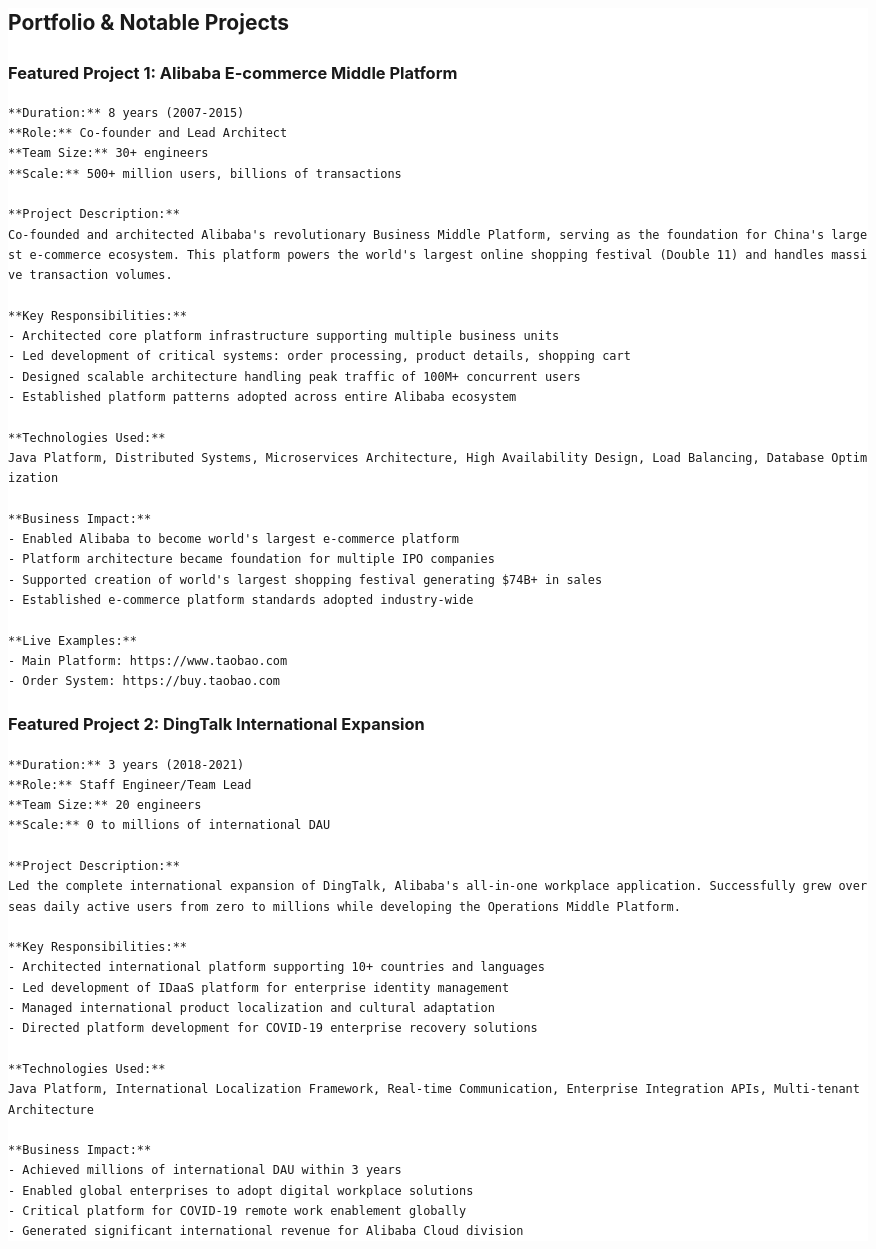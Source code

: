 ## Portfolio & Notable Projects

### Featured Project 1: Alibaba E-commerce Middle Platform
```
**Duration:** 8 years (2007-2015)
**Role:** Co-founder and Lead Architect
**Team Size:** 30+ engineers
**Scale:** 500+ million users, billions of transactions

**Project Description:**
Co-founded and architected Alibaba's revolutionary Business Middle Platform, serving as the foundation for China's largest e-commerce ecosystem. This platform powers the world's largest online shopping festival (Double 11) and handles massive transaction volumes.

**Key Responsibilities:**
- Architected core platform infrastructure supporting multiple business units
- Led development of critical systems: order processing, product details, shopping cart
- Designed scalable architecture handling peak traffic of 100M+ concurrent users
- Established platform patterns adopted across entire Alibaba ecosystem

**Technologies Used:**
Java Platform, Distributed Systems, Microservices Architecture, High Availability Design, Load Balancing, Database Optimization

**Business Impact:**
- Enabled Alibaba to become world's largest e-commerce platform
- Platform architecture became foundation for multiple IPO companies
- Supported creation of world's largest shopping festival generating $74B+ in sales
- Established e-commerce platform standards adopted industry-wide

**Live Examples:**
- Main Platform: https://www.taobao.com
- Order System: https://buy.taobao.com
```

### Featured Project 2: DingTalk International Expansion
```
**Duration:** 3 years (2018-2021)  
**Role:** Staff Engineer/Team Lead
**Team Size:** 20 engineers
**Scale:** 0 to millions of international DAU

**Project Description:**
Led the complete international expansion of DingTalk, Alibaba's all-in-one workplace application. Successfully grew overseas daily active users from zero to millions while developing the Operations Middle Platform.

**Key Responsibilities:**
- Architected international platform supporting 10+ countries and languages
- Led development of IDaaS platform for enterprise identity management
- Managed international product localization and cultural adaptation
- Directed platform development for COVID-19 enterprise recovery solutions

**Technologies Used:**
Java Platform, International Localization Framework, Real-time Communication, Enterprise Integration APIs, Multi-tenant Architecture

**Business Impact:**
- Achieved millions of international DAU within 3 years
- Enabled global enterprises to adopt digital workplace solutions
- Critical platform for COVID-19 remote work enablement globally
- Generated significant international revenue for Alibaba Cloud division

```